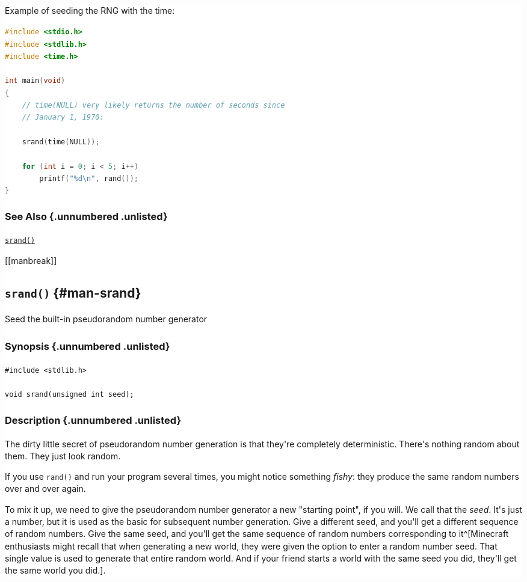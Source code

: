 Example of seeding the RNG with the time:

``` {.c .numberLines}
#include <stdio.h>
#include <stdlib.h>
#include <time.h>

int main(void)
{
    // time(NULL) very likely returns the number of seconds since
    // January 1, 1970:

    srand(time(NULL));

    for (int i = 0; i < 5; i++)
        printf("%d\n", rand());
}
```

### See Also {.unnumbered .unlisted}

[`srand()`](#man-srand)

[[manbreak]]
## `srand()` {#man-srand}

Seed the built-in pseudorandom number generator

### Synopsis {.unnumbered .unlisted}

``` {.c}
#include <stdlib.h>

void srand(unsigned int seed);
```

### Description {.unnumbered .unlisted}

The dirty little secret of pseudorandom number generation is that
they're completely deterministic. There's nothing random about them.
They just look random.

If you use `rand()` and run your program several times, you might notice
something _fishy_: they produce the same random numbers over and over
again.

To mix it up, we need to give the pseudorandom number generator a new
"starting point", if you will. We call that the _seed_. It's just a
number, but it is used as the basic for subsequent number generation.
Give a different seed, and you'll get a different sequence of random
numbers. Give the same seed, and you'll get the same sequence of random
numbers corresponding to it^[Minecraft enthusiasts might recall that
when generating a new world, they were given the option to enter a
random number seed. That single value is used to generate that entire
random world. And if your friend starts a world with the same seed you
did, they'll get the same world you did.].
